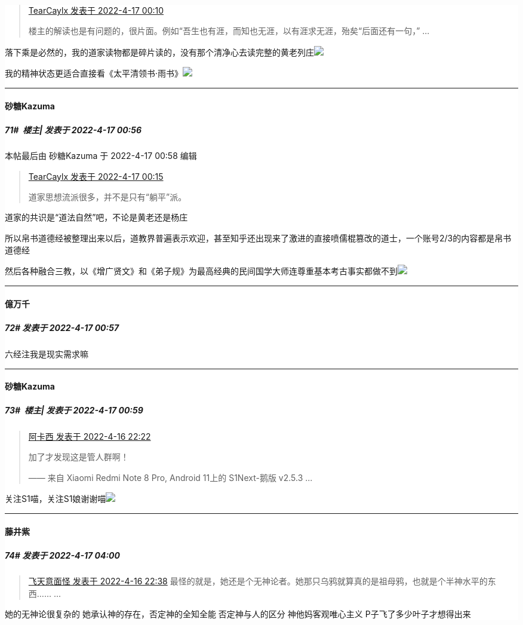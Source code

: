 <blockquote><a href="httphttps://bbs.saraba1st.com/2b/forum.php?mod=redirect&amp;goto=findpost&amp;pid=55479306&amp;ptid=2064789" target="_blank">TearCaylx 发表于 2022-4-17 00:10</a>

楼主的解读也是有问题的，很片面。例如“吾生也有涯，而知也无涯，以有涯求无涯，殆矣“后面还有一句，” ...</blockquote>
落下乘是必然的，我的道家读物都是碎片读的，没有那个清净心去读完整的黄老列庄<img src="https://static.saraba1st.com/image/smiley/face2017/068.png" referrerpolicy="no-referrer">

我的精神状态更适合直接看《太平清领书·雨书》<img src="https://static.saraba1st.com/image/smiley/face2017/068.png" referrerpolicy="no-referrer">

*****

####  砂糖Kazuma  
##### 71#         楼主| 发表于 2022-4-17 00:56

 本帖最后由 砂糖Kazuma 于 2022-4-17 00:58 编辑 
<blockquote><a href="httphttps://bbs.saraba1st.com/2b/forum.php?mod=redirect&amp;goto=findpost&amp;pid=55479346&amp;ptid=2064789" target="_blank">TearCaylx 发表于 2022-4-17 00:15</a>

道家思想流派很多，并不是只有“躺平”派。</blockquote>
道家的共识是“道法自然”吧，不论是黄老还是杨庄

所以帛书道德经被整理出来以后，道教界普遍表示欢迎，甚至知乎还出现来了激进的直接喷儒棍篡改的道士，一个账号2/3的内容都是帛书道德经

然后各种融合三教，以《增广贤文》和《弟子规》为最高经典的民间国学大师连尊重基本考古事实都做不到<img src="https://static.saraba1st.com/image/smiley/face2017/066.png" referrerpolicy="no-referrer">

*****

####  億万千  
##### 72#       发表于 2022-4-17 00:57

六经注我是现实需求嘛

*****

####  砂糖Kazuma  
##### 73#         楼主| 发表于 2022-4-17 00:59

<blockquote><a href="httphttps://bbs.saraba1st.com/2b/forum.php?mod=redirect&amp;goto=findpost&amp;pid=55478205&amp;ptid=2064789" target="_blank">阿卡西 发表于 2022-4-16 22:22</a>

加了才发现这是管人群啊！

—— 来自 Xiaomi Redmi Note 8 Pro, Android 11上的 S1Next-鹅版 v2.5.3 ...</blockquote>
关注S1喵，关注S1娘谢谢喵<img src="https://static.saraba1st.com/image/smiley/face2017/066.png" referrerpolicy="no-referrer">

*****

####  藤井紫  
##### 74#       发表于 2022-4-17 04:00

<blockquote><a href="httphttps://bbs.saraba1st.com/2b/forum.php?mod=redirect&amp;goto=findpost&amp;pid=55478374&amp;ptid=2064789" target="_blank">飞天意面怪 发表于 2022-4-16 22:38</a>
最怪的就是，她还是个无神论者。她那只乌鸦就算真的是祖母鸦，也就是个半神水平的东西…… ...</blockquote>
她的无神论很复杂的
她承认神的存在，否定神的全知全能
否定神与人的区分
神他妈客观唯心主义
P子飞了多少叶子才想得出来
